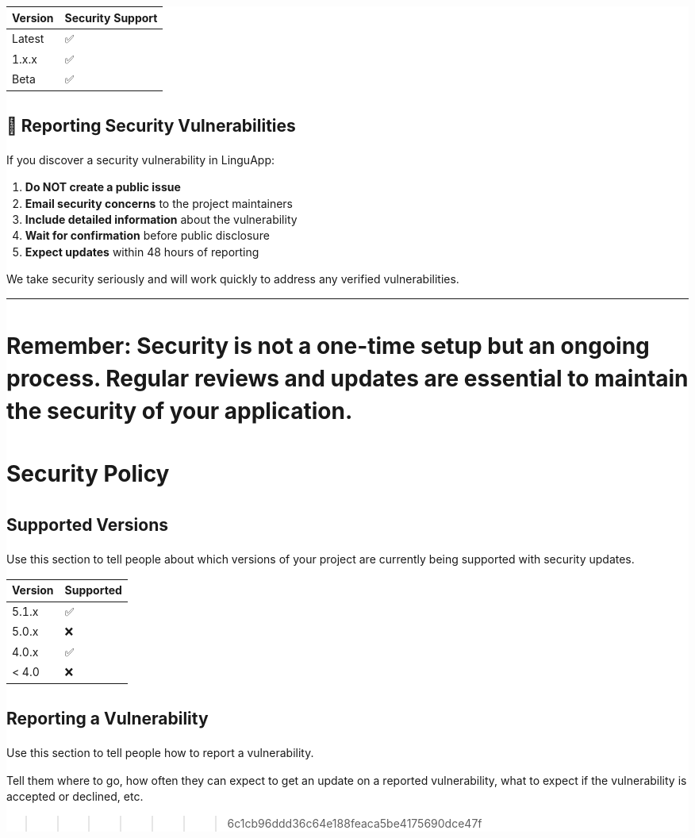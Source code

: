 | Version | Security Support   |
| ------- | ------------------ |
| Latest  | :white_check_mark: |
| 1.x.x   | :white_check_mark: |
| Beta    | :white_check_mark: |

## 🚨 Reporting Security Vulnerabilities

If you discover a security vulnerability in LinguApp:

1. **Do NOT create a public issue**
2. **Email security concerns** to the project maintainers
3. **Include detailed information** about the vulnerability
4. **Wait for confirmation** before public disclosure
5. **Expect updates** within 48 hours of reporting

We take security seriously and will work quickly to address any verified vulnerabilities.

---

**Remember**: Security is not a one-time setup but an ongoing process. Regular reviews and updates are essential to maintain the security of your application.
=======
# Security Policy

## Supported Versions

Use this section to tell people about which versions of your project are
currently being supported with security updates.

| Version | Supported          |
| ------- | ------------------ |
| 5.1.x   | :white_check_mark: |
| 5.0.x   | :x:                |
| 4.0.x   | :white_check_mark: |
| < 4.0   | :x:                |

## Reporting a Vulnerability

Use this section to tell people how to report a vulnerability.

Tell them where to go, how often they can expect to get an update on a
reported vulnerability, what to expect if the vulnerability is accepted or
declined, etc.
>>>>>>> 6c1cb96ddd36c64e188feaca5be4175690dce47f
